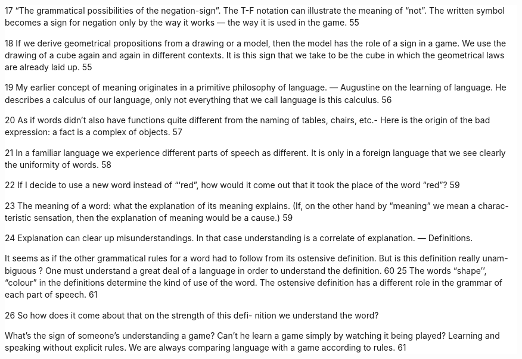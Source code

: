 
17 “The grammatical possibilities of the negation-sign”. The 
T-F notation can illustrate the meaning of “not”. The written 
symbol becomes a sign for negation only by the way it works — the 
way it is used in the game. 55 


18 If we derive geometrical propositions from a drawing or a 
model, then the model has the role of a sign in a game. We use the 
drawing of a cube again and again in different contexts. It is this 
sign that we take to be the cube in which the geometrical laws are 
already laid up. 55 


19 My earlier concept of meaning originates in a primitive 
philosophy of language. — Augustine on the learning of language. 
He describes a calculus of our language, only not everything that 
we call language is this calculus. 56 


20 As if words didn’t also have functions quite different from the 
naming of tables, chairs, etc.- Here is the origin of the bad 
expression: a fact is a complex of objects. 57 


21 In a familiar language we experience different parts of speech 
as different. It is only in a foreign language that we see clearly the 
uniformity of words. 58 


22 If I decide to use a new word instead of “‘red”, how would it 
come out that it took the place of the word “red”? 59 


23 The meaning of a word: what the explanation of its meaning 
explains. (If, on the other hand by “meaning” we mean a charac- 
teristic sensation, then the explanation of meaning would be a 
cause.) 59 


24 Explanation can clear up misunderstandings. In that case 
understanding is a correlate of explanation. — Definitions. 

It seems as if the other grammatical rules for a word had to follow 
from its ostensive definition. But is this definition really unam- 
biguous ? One must understand a great deal of a language in order 
to understand the definition. 60 
25 The words “shape’’, “colour” in the definitions determine the 
kind of use of the word. The ostensive definition has a different role 
in the grammar of each part of speech. 61 


26 So how does it come about that on the strength of this defi- 
nition we understand the word? 

What’s the sign of someone’s understanding a game? Can’t he 
learn a game simply by watching it being played? Learning and 
speaking without explicit rules. We are always comparing language 
with a game according to rules. 61 
